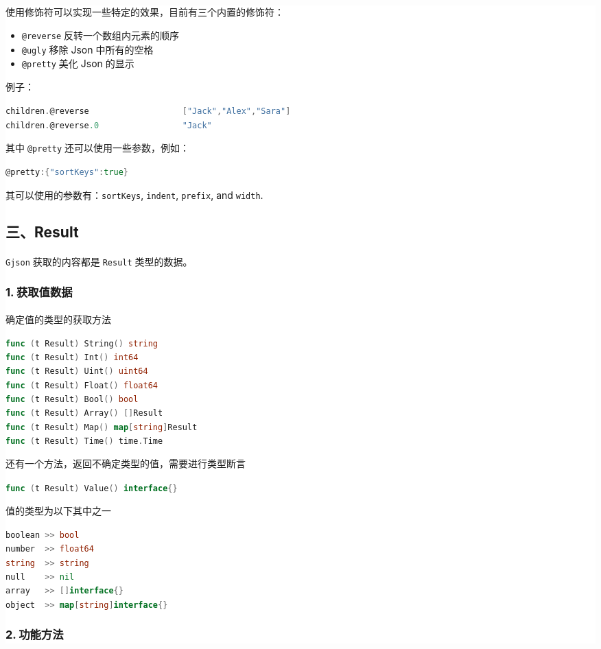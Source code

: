 使用修饰符可以实现一些特定的效果，目前有三个内置的修饰符：

- `@reverse` 反转一个数组内元素的顺序
- `@ugly` 移除 Json 中所有的空格
- `@pretty` 美化 Json 的显示

例子：

```go
children.@reverse                   ["Jack","Alex","Sara"]
children.@reverse.0                 "Jack"
```

其中 `@pretty` 还可以使用一些参数，例如：

```go
@pretty:{"sortKeys":true}
```

其可以使用的参数有：`sortKeys`, `indent`, `prefix`, and `width`.

## 三、Result

`Gjson` 获取的内容都是 `Result` 类型的数据。

### 1. 获取值数据

确定值的类型的获取方法

```go
func (t Result) String() string
func (t Result) Int() int64
func (t Result) Uint() uint64
func (t Result) Float() float64
func (t Result) Bool() bool
func (t Result) Array() []Result
func (t Result) Map() map[string]Result
func (t Result) Time() time.Time
```

还有一个方法，返回不确定类型的值，需要进行类型断言

```go
func (t Result) Value() interface{}
```

值的类型为以下其中之一

```go
boolean >> bool
number  >> float64
string  >> string
null    >> nil
array   >> []interface{}
object  >> map[string]interface{}
```

### 2. 功能方法
